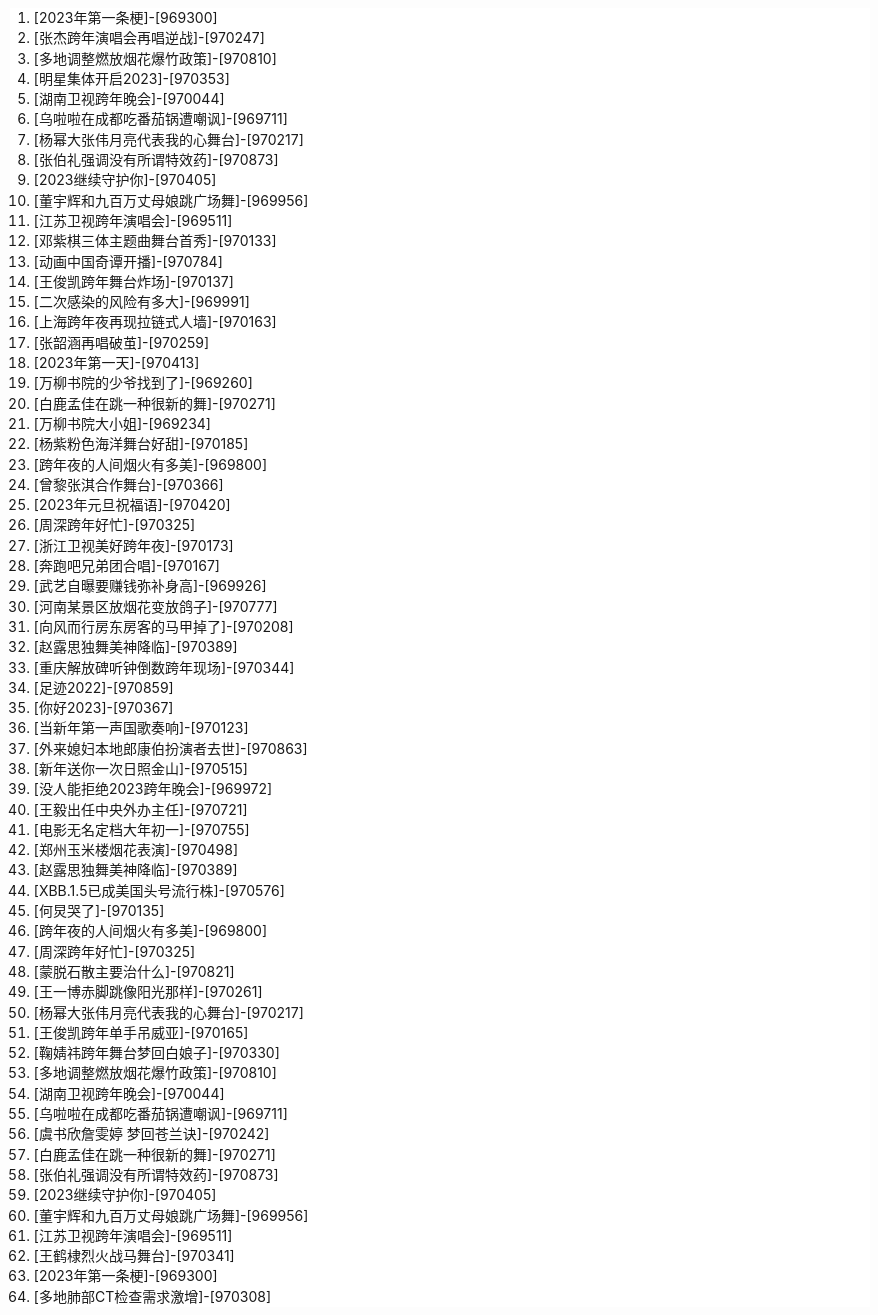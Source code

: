 1. [2023年第一条梗]-[969300]
1. [张杰跨年演唱会再唱逆战]-[970247]
1. [多地调整燃放烟花爆竹政策]-[970810]
1. [明星集体开启2023]-[970353]
1. [湖南卫视跨年晚会]-[970044]
1. [乌啦啦在成都吃番茄锅遭嘲讽]-[969711]
1. [杨幂大张伟月亮代表我的心舞台]-[970217]
1. [张伯礼强调没有所谓特效药]-[970873]
1. [2023继续守护你]-[970405]
1. [董宇辉和九百万丈母娘跳广场舞]-[969956]
1. [江苏卫视跨年演唱会]-[969511]
1. [邓紫棋三体主题曲舞台首秀]-[970133]
1. [动画中国奇谭开播]-[970784]
1. [王俊凯跨年舞台炸场]-[970137]
1. [二次感染的风险有多大]-[969991]
1. [上海跨年夜再现拉链式人墙]-[970163]
1. [张韶涵再唱破茧]-[970259]
1. [2023年第一天]-[970413]
1. [万柳书院的少爷找到了]-[969260]
1. [白鹿孟佳在跳一种很新的舞]-[970271]
1. [万柳书院大小姐]-[969234]
1. [杨紫粉色海洋舞台好甜]-[970185]
1. [跨年夜的人间烟火有多美]-[969800]
1. [曾黎张淇合作舞台]-[970366]
1. [2023年元旦祝福语]-[970420]
1. [周深跨年好忙]-[970325]
1. [浙江卫视美好跨年夜]-[970173]
1. [奔跑吧兄弟团合唱]-[970167]
1. [武艺自曝要赚钱弥补身高]-[969926]
1. [河南某景区放烟花变放鸽子]-[970777]
1. [向风而行房东房客的马甲掉了]-[970208]
1. [赵露思独舞美神降临]-[970389]
1. [重庆解放碑听钟倒数跨年现场]-[970344]
1. [足迹2022]-[970859]
1. [你好2023]-[970367]
1. [当新年第一声国歌奏响]-[970123]
1. [外来媳妇本地郎康伯扮演者去世]-[970863]
1. [新年送你一次日照金山]-[970515]
1. [没人能拒绝2023跨年晚会]-[969972]
1. [王毅出任中央外办主任]-[970721]
1. [电影无名定档大年初一]-[970755]
1. [郑州玉米楼烟花表演]-[970498]
1. [赵露思独舞美神降临]-[970389]
1. [XBB.1.5已成美国头号流行株]-[970576]
1. [何炅哭了]-[970135]
1. [跨年夜的人间烟火有多美]-[969800]
1. [周深跨年好忙]-[970325]
1. [蒙脱石散主要治什么]-[970821]
1. [王一博赤脚跳像阳光那样]-[970261]
1. [杨幂大张伟月亮代表我的心舞台]-[970217]
1. [王俊凯跨年单手吊威亚]-[970165]
1. [鞠婧祎跨年舞台梦回白娘子]-[970330]
1. [多地调整燃放烟花爆竹政策]-[970810]
1. [湖南卫视跨年晚会]-[970044]
1. [乌啦啦在成都吃番茄锅遭嘲讽]-[969711]
1. [虞书欣詹雯婷 梦回苍兰诀]-[970242]
1. [白鹿孟佳在跳一种很新的舞]-[970271]
1. [张伯礼强调没有所谓特效药]-[970873]
1. [2023继续守护你]-[970405]
1. [董宇辉和九百万丈母娘跳广场舞]-[969956]
1. [江苏卫视跨年演唱会]-[969511]
1. [王鹤棣烈火战马舞台]-[970341]
1. [2023年第一条梗]-[969300]
1. [多地肺部CT检查需求激增]-[970308]